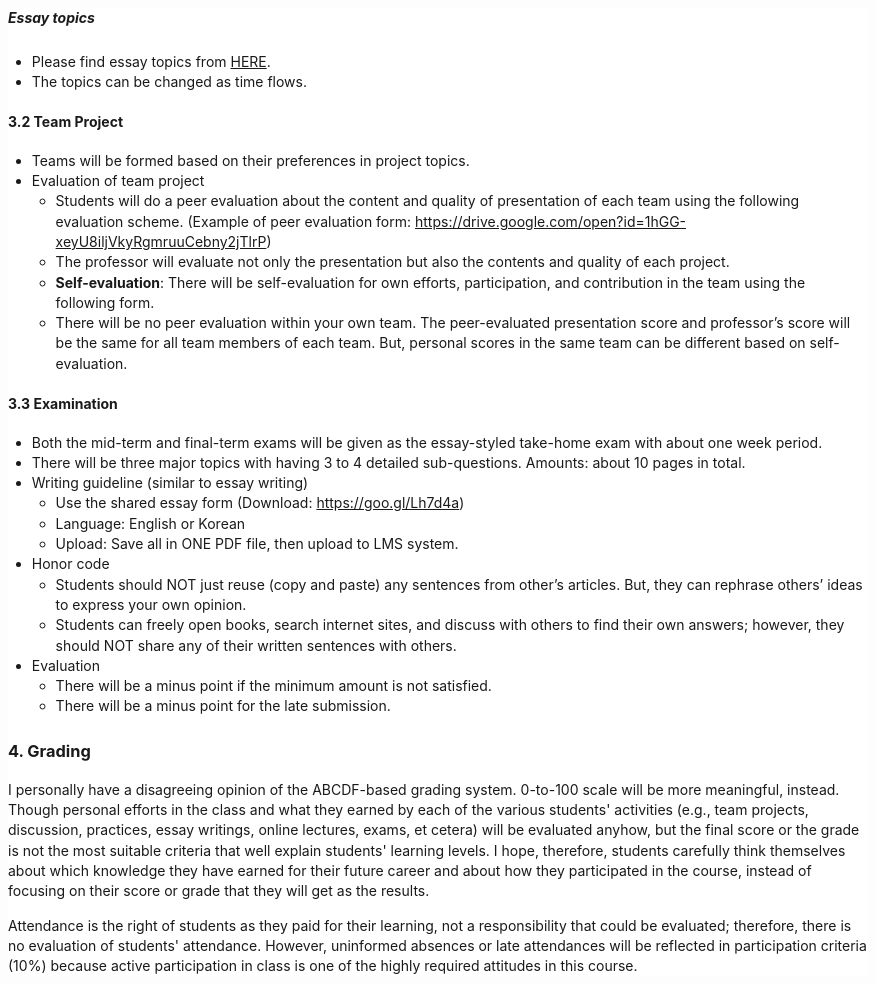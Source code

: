 ##### Essay topics
- Please find essay topics from [HERE](HFE_Essays.md).
- The topics can be changed as time flows.

#### 3.2 Team Project
- Teams will be formed based on their preferences in project topics.
- Evaluation of team project
	- Students will do a peer evaluation about the content and quality of presentation of each team using the following evaluation scheme. (Example of peer evaluation form: https://drive.google.com/open?id=1hGG-xeyU8iljVkyRgmruuCebny2jTlrP)
	- The professor will evaluate not only the presentation but also the contents and quality of each project.
	- **Self-evaluation**: There will be self-evaluation for own efforts, participation, and contribution in the team using the following form.
	- There will be no peer evaluation within your own team. The peer-evaluated presentation score and professor’s score will be the same for all team members of each team. But, personal scores in the same team can be different based on self-evaluation.

#### 3.3 Examination
- Both the mid-term and final-term exams will be given as the essay-styled take-home exam with about one week period.
- There will be three major topics with having 3 to 4 detailed sub-questions.
Amounts: about 10 pages in total. 
- Writing guideline (similar to essay writing)
	- Use the shared essay form (Download: https://goo.gl/Lh7d4a)
	- Language: English or Korean
	- Upload: Save all in ONE PDF file, then upload to LMS system.
- Honor code
	- Students should NOT just reuse (copy and paste) any sentences from other’s articles. But, they can rephrase others’ ideas to express your own opinion.
	- Students can freely open books, search internet sites, and discuss with others to find their own answers; however, they should NOT share any of their written sentences with others.
- Evaluation
	- There will be a minus point if the minimum amount is not satisfied.
	- There will be a minus point for the late submission.

### 4. Grading
I personally have a disagreeing opinion of the ABCDF-based grading system. 0-to-100 scale will be more meaningful, instead. Though personal efforts in the class and what they earned by each of the various students' activities (e.g., team projects, discussion, practices, essay writings, online lectures, exams, et cetera) will be evaluated anyhow, but the final score or the grade is not the most suitable criteria that well explain students' learning levels. I hope, therefore, students carefully think themselves about which knowledge they have earned for their future career and about how they participated in the course, instead of focusing on their score or grade that they will get as the results.

Attendance is the right of students as they paid for their learning, not a responsibility that could be evaluated; therefore, there is no evaluation of students' attendance. However, uninformed absences or late attendances will be reflected in participation criteria (10%) because active participation in class is one of the highly required attitudes in this course.

